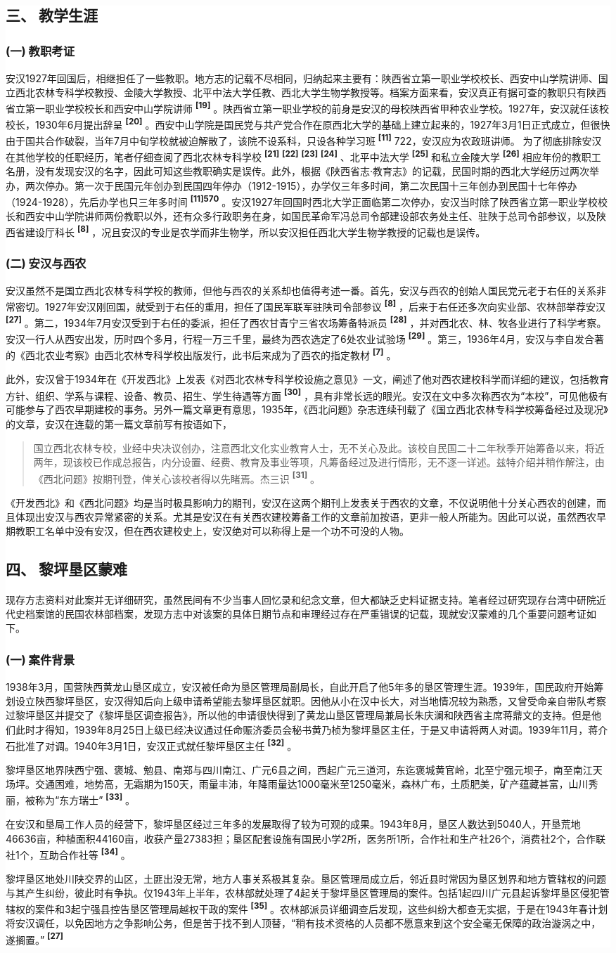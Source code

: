 ## 三、	教学生涯

### (一)	教职考证

安汉1927年回国后，相继担任了一些教职。地方志的记载不尽相同，归纳起来主要有：陕西省立第一职业学校校长、西安中山学院讲师、国立西北农林专科学校教授、金陵大学教授、北平中法大学任教、西北大学生物学教授等。档案方面来看，安汉真正有据可查的教职只有陕西省立第一职业学校校长和西安中山学院讲师 **<sup>[19]</sup>** 。陕西省立第一职业学校的前身是安汉的母校陕西省甲种农业学校。1927年，安汉就任该校校长，1930年6月提出辞呈 **<sup>[20]</sup>** 。西安中山学院是国民党与共产党合作在原西北大学的基础上建立起来的，1927年3月1日正式成立，但很快由于国共合作破裂，当年7月中旬学校就被迫解散了，该院不设系科，只设各种学习班 **<sup>[11]</sup>** 722，安汉应为农政班讲师。
为了彻底排除安汉在其他学校的任职经历，笔者仔细查阅了西北农林专科学校 **<sup>[21]</sup>**  **<sup>[22]</sup>**  **<sup>[23]</sup>**  **<sup>[24]</sup>** 、北平中法大学 **<sup>[25]</sup>** 和私立金陵大学 **<sup>[26]</sup>** 相应年份的教职工名册，没有发现安汉的名字，因此可知这些教职确实是误传。此外，根据《陕西省志·教育志》的记载，民国时期的西北大学经历过两次举办，两次停办。第一次于民国元年创办到民国四年停办（1912-1915），办学仅三年多时间，第二次民国十三年创办到民国十七年停办（1924-1928），先后办学也只三年多时间 **<sup>[11]570</sup>** 。安汉1927年回国时西北大学正面临第二次停办，安汉当时除了陕西省立第一职业学校校长和西安中山学院讲师两份教职以外，还有众多行政职务在身，如国民革命军冯总司令部建设部农务处主任、驻陕于总司令部参议，以及陕西省建设厅科长 **<sup>[8]</sup>** ，况且安汉的专业是农学而非生物学，所以安汉担任西北大学生物学教授的记载也是误传。

### (二)	安汉与西农

安汉虽然不是国立西北农林专科学校的教师，但他与西农的关系却也值得考述一番。首先，安汉与西农的创始人国民党元老于右任的关系非常密切。1927年安汉刚回国，就受到于右任的重用，担任了国民军联军驻陕司令部参议 **<sup>[8]</sup>** ，后来于右任还多次向实业部、农林部举荐安汉 **<sup>[27]</sup>** 。第二，1934年7月安汉受到于右任的委派，担任了西农甘青宁三省农场筹备特派员 **<sup>[28]</sup>** ，并对西北农、林、牧各业进行了科学考察。安汉一行人从西安出发，历时四个多月，行程一万三千里，最终为西农选定了6处农业试验场 **<sup>[29]</sup>** 。第三，1936年4月，安汉与李自发合著的《西北农业考察》由西北农林专科学校出版发行，此书后来成为了西农的指定教材 **<sup>[7]</sup>** 。

此外，安汉曾于1934年在《开发西北》上发表《对西北农林专科学校设施之意见》一文，阐述了他对西农建校科学而详细的建议，包括教育方针、组织、学系与课程、设备、教员、招生、学生待遇等方面 **<sup>[30]</sup>** ，具有非常长远的眼光。安汉在文中多次称西农为“本校”，可见他极有可能参与了西农早期建校的事务。另外一篇文章更有意思，1935年，《西北问题》杂志连续刊载了《国立西北农林专科学校筹备经过及现况》的文章，安汉在连载的第一篇文章前写有按语如下，

>国立西北农林专校，业经中央决议创办，注意西北文化实业教育人士，无不关心及此。该校自民国二十二年秋季开始筹备以来，将近两年，现该校已作成总报告，内分设置、经费、教育及事业等项，凡筹备经过及进行情形，无不逐一详述。兹特介绍并稍作解注，由《西北问题》按期刊登，俾关心该校者得以先睹焉。杰三识 **<sup>[31]</sup>** 。

《开发西北》和《西北问题》均是当时极具影响力的期刊，安汉在这两个期刊上发表关于西农的文章，不仅说明他十分关心西农的创建，而且体现出安汉与西农异常紧密的关系。尤其是安汉在有关西农建校筹备工作的文章前加按语，更非一般人所能为。因此可以说，虽然西农早期教职工名单中没有安汉，但在西农建校史上，安汉绝对可以称得上是一个功不可没的人物。

## 四、 黎坪垦区蒙难

现存方志资料对此案并无详细研究，虽然民间有不少当事人回忆录和纪念文章，但大都缺乏史料证据支持。笔者经过研究现存台湾中研院近代史档案馆的民国农林部档案，发现方志中对该案的具体日期节点和审理经过存在严重错误的记载，现就安汉蒙难的几个重要问题考证如下。

### (一)	案件背景

1938年3月，国营陕西黄龙山垦区成立，安汉被任命为垦区管理局副局长，自此开启了他5年多的垦区管理生涯。1939年，国民政府开始筹划设立陕西黎坪垦区，安汉得知后向上级申请希望能去黎坪垦区就职。因他从小在汉中长大，对当地情况较为熟悉，又曾受命亲自带队考察过黎坪垦区并提交了《黎坪垦区调查报告》，所以他的申请很快得到了黄龙山垦区管理局兼局长朱庆澜和陕西省主席蒋鼎文的支持。但是他们此时才得知，1939年8月25日上级已经决议通过任命赈济委员会秘书黄乃桢为黎坪垦区主任，于是又申请将两人对调。1939年11月，蒋介石批准了对调。1940年3月1日，安汉正式就任黎坪垦区主任 **<sup>[32]</sup>** 。

黎坪垦区地界陕西宁强、褒城、勉县、南郑与四川南江、广元6县之间，西起广元三道河，东迄褒城黄官岭，北至宁强元坝子，南至南江天场坪。交通困难，地势高，无霜期为150天，雨量丰沛，年降雨量达1000毫米至1250毫米，森林广布，土质肥美，矿产蕴藏甚富，山川秀丽，被称为“东方瑞士” **<sup>[33]</sup>** 。

在安汉和垦局工作人员的经营下，黎坪垦区经过三年多的发展取得了较为可观的成果。1943年8月，垦区人数达到5040人，开垦荒地46636亩，种植面积44160亩，收获产量27383担；垦区配套设施有国民小学2所，医务所1所，合作社和生产社26个，消费社2个，合作联社1个，互助合作社等 **<sup>[34]</sup>** 。

黎坪垦区地处川陕交界的山区，土匪出没无常，地方人事关系极其复杂。垦区管理局成立后，邻近县时常因为垦区划界和地方管辖权的问题与其产生纠纷，彼此时有争执。仅1943年上半年，农林部就处理了4起关于黎坪垦区管理局的案件。包括1起四川广元县起诉黎坪垦区侵犯管辖权的案件和3起宁强县控告垦区管理局越权干政的案件 **<sup>[35]</sup>** 。农林部派员详细调查后发现，这些纠纷大都查无实据，于是在1943年春计划将安汉调任，以免因地方之争影响公务，但是苦于找不到人顶替，“稍有技术资格的人员都不愿意来到这个安全毫无保障的政治漩涡之中，遂搁置。” **<sup>[27]</sup>** 
